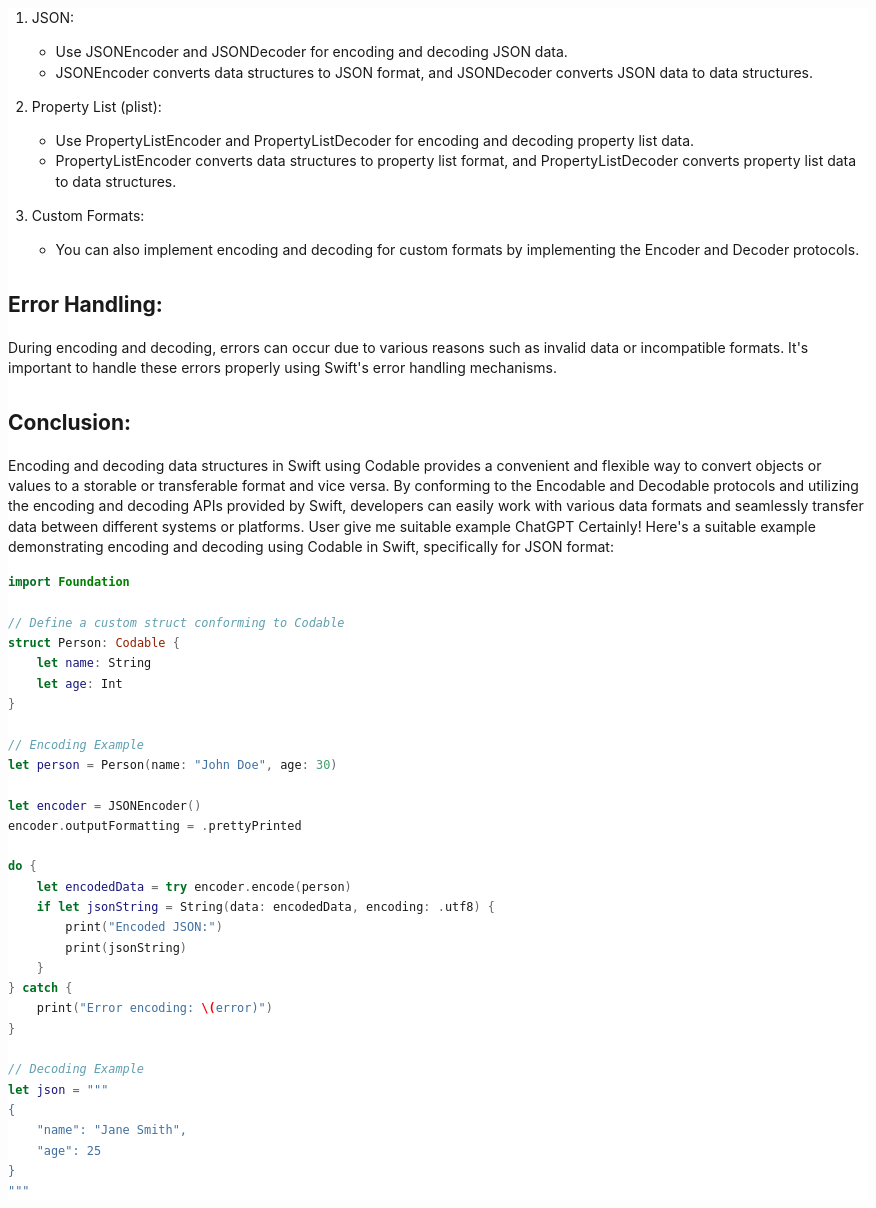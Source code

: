 1. JSON:
    - Use JSONEncoder and JSONDecoder for encoding and decoding JSON data.
    - JSONEncoder converts data structures to JSON format, and JSONDecoder converts JSON data to data structures.

2. Property List (plist):
    - Use PropertyListEncoder and PropertyListDecoder for encoding and decoding property list data.
    - PropertyListEncoder converts data structures to property list format, and PropertyListDecoder converts property list data to data structures.

3. Custom Formats:
    - You can also implement encoding and decoding for custom formats by implementing the Encoder and Decoder protocols.

Error Handling:
---------------
During encoding and decoding, errors can occur due to various reasons such as invalid data or incompatible formats. It's important to handle these errors properly using Swift's error handling mechanisms.

Conclusion:
------------
Encoding and decoding data structures in Swift using Codable provides a convenient and flexible way to convert objects or values to a storable or transferable format and vice versa. By conforming to the Encodable and Decodable protocols and utilizing the encoding and decoding APIs provided by Swift, developers can easily work with various data formats and seamlessly transfer data between different systems or platforms.
User
give me suitable example
ChatGPT
Certainly! Here's a suitable example demonstrating encoding and decoding using Codable in Swift, specifically for JSON format:

```swift
import Foundation

// Define a custom struct conforming to Codable
struct Person: Codable {
    let name: String
    let age: Int
}

// Encoding Example
let person = Person(name: "John Doe", age: 30)

let encoder = JSONEncoder()
encoder.outputFormatting = .prettyPrinted

do {
    let encodedData = try encoder.encode(person)
    if let jsonString = String(data: encodedData, encoding: .utf8) {
        print("Encoded JSON:")
        print(jsonString)
    }
} catch {
    print("Error encoding: \(error)")
}

// Decoding Example
let json = """
{
    "name": "Jane Smith",
    "age": 25
}
"""

```